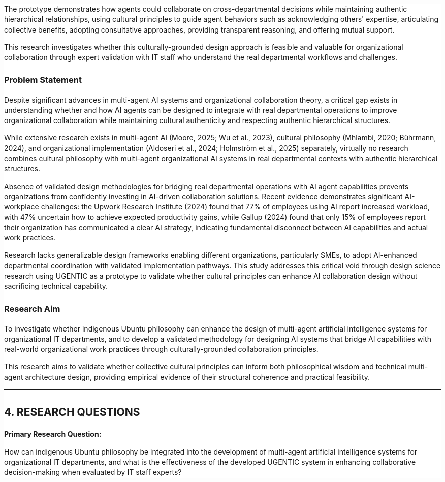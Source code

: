 The prototype demonstrates how agents could collaborate on cross-departmental decisions while maintaining authentic hierarchical relationships, using cultural principles to guide agent behaviors such as acknowledging others' expertise, articulating collective benefits, adopting consultative approaches, providing transparent reasoning, and offering mutual support.

This research investigates whether this culturally-grounded design approach is feasible and valuable for organizational collaboration through expert validation with IT staff who understand the real departmental workflows and challenges.

### Problem Statement

Despite significant advances in multi-agent AI systems and organizational collaboration theory, a critical gap exists in understanding whether and how AI agents can be designed to integrate with real departmental operations to improve organizational collaboration while maintaining cultural authenticity and respecting authentic hierarchical structures.

While extensive research exists in multi-agent AI (Moore, 2025; Wu et al., 2023), cultural philosophy (Mhlambi, 2020; Bührmann, 2024), and organizational implementation (Aldoseri et al., 2024; Holmström et al., 2025) separately, virtually no research combines cultural philosophy with multi-agent organizational AI systems in real departmental contexts with authentic hierarchical structures.

Absence of validated design methodologies for bridging real departmental operations with AI agent capabilities prevents organizations from confidently investing in AI-driven collaboration solutions. Recent evidence demonstrates significant AI-workplace challenges: the Upwork Research Institute (2024) found that 77% of employees using AI report increased workload, with 47% uncertain how to achieve expected productivity gains, while Gallup (2024) found that only 15% of employees report their organization has communicated a clear AI strategy, indicating fundamental disconnect between AI capabilities and actual work practices.

Research lacks generalizable design frameworks enabling different organizations, particularly SMEs, to adopt AI-enhanced departmental coordination with validated implementation pathways. This study addresses this critical void through design science research using UGENTIC as a prototype to validate whether cultural principles can enhance AI collaboration design without sacrificing technical capability.

### Research Aim

To investigate whether indigenous Ubuntu philosophy can enhance the design of multi-agent artificial intelligence systems for organizational IT departments, and to develop a validated methodology for designing AI systems that bridge AI capabilities with real-world organizational work practices through culturally-grounded collaboration principles.

This research aims to validate whether collective cultural principles can inform both philosophical wisdom and technical multi-agent architecture design, providing empirical evidence of their structural coherence and practical feasibility.

---

## 4. RESEARCH QUESTIONS

**Primary Research Question:**

How can indigenous Ubuntu philosophy be integrated into the development of multi-agent artificial intelligence systems for organizational IT departments, and what is the effectiveness of the developed UGENTIC system in enhancing collaborative decision-making when evaluated by IT staff experts?
